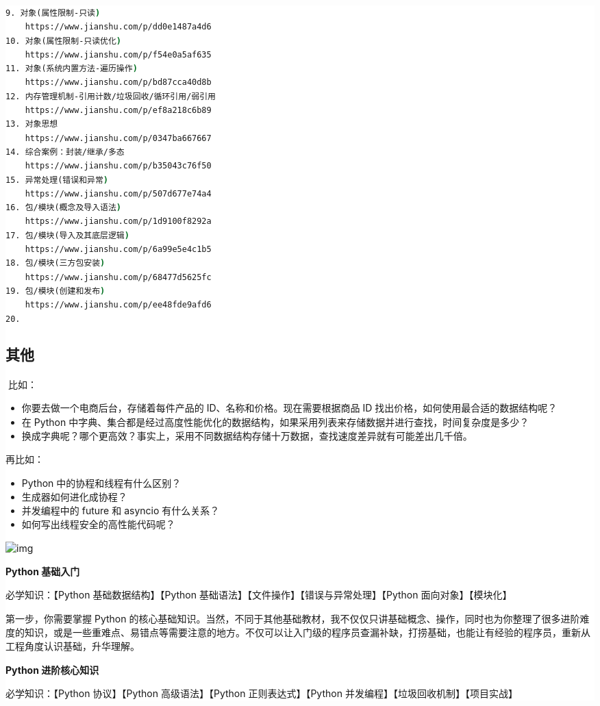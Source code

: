 ```cmd
9. 对象(属性限制-只读)
	https://www.jianshu.com/p/dd0e1487a4d6
10. 对象(属性限制-只读优化)
	https://www.jianshu.com/p/f54e0a5af635
11. 对象(系统内置方法-遍历操作)
	https://www.jianshu.com/p/bd87cca40d8b
12. 内存管理机制-引用计数/垃圾回收/循环引用/弱引用
	https://www.jianshu.com/p/ef8a218c6b89
13. 对象思想
	https://www.jianshu.com/p/0347ba667667
14. 综合案例：封装/继承/多态
	https://www.jianshu.com/p/b35043c76f50
15. 异常处理(错误和异常)
	https://www.jianshu.com/p/507d677e74a4
16. 包/模块(概念及导入语法)
	https://www.jianshu.com/p/1d9100f8292a
17. 包/模块(导入及其底层逻辑)
	https://www.jianshu.com/p/6a99e5e4c1b5
18. 包/模块(三方包安装)
	https://www.jianshu.com/p/68477d5625fc
19. 包/模块(创建和发布)
	https://www.jianshu.com/p/ee48fde9afd6
20.

```

## 其他

​	比如：

- 你要去做一个电商后台，存储着每件产品的 ID、名称和价格。现在需要根据商品 ID 找出价格，如何使用最合适的数据结构呢？
- 在 Python 中字典、集合都是经过高度性能优化的数据结构，如果采用列表来存储数据并进行查找，时间复杂度是多少？
- 换成字典呢？哪个更高效？事实上，采用不同数据结构存储十万数据，查找速度差异就有可能差出几千倍。

再比如：

- Python 中的协程和线程有什么区别？
- 生成器如何进化成协程？
- 并发编程中的 future 和 asyncio 有什么关系？
- 如何写出线程安全的高性能代码呢？



![img](https://mmbiz.qpic.cn/mmbiz_jpg/xabgupsPLbRQ4UJxdKZCOmSsBCJXAYN0O37ZEzpYccKLqKUBSQJ85t4jHicu66VVxDJD1F06czC8oc9kiaWoldog/640?wx_fmt=jpeg&tp=webp&wxfrom=5&wx_lazy=1&wx_co=1)

**Python 基础入门**

必学知识：【Python 基础数据结构】【Python 基础语法】【文件操作】【错误与异常处理】【Python 面向对象】【模块化】

第一步，你需要掌握 Python 的核心基础知识。当然，不同于其他基础教材，我不仅仅只讲基础概念、操作，同时也为你整理了很多进阶难度的知识，或是一些重难点、易错点等需要注意的地方。不仅可以让入门级的程序员查漏补缺，打捞基础，也能让有经验的程序员，重新从工程角度认识基础，升华理解。

**Python 进阶核心知识**

必学知识：【Python 协议】【Python 高级语法】【Python 正则表达式】【Python 并发编程】【垃圾回收机制】【项目实战】
